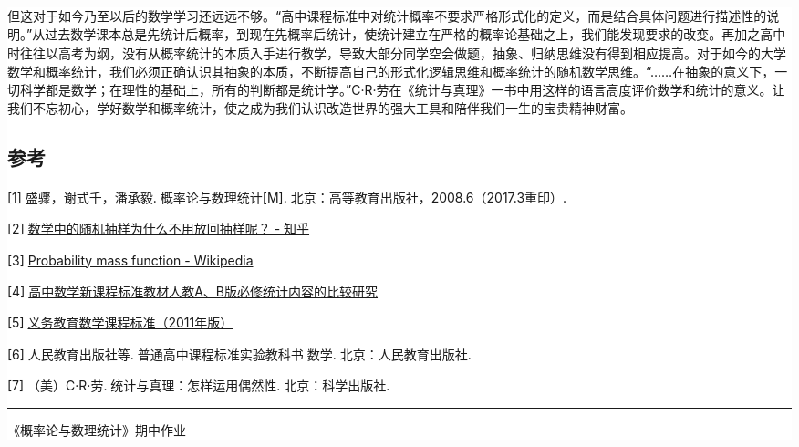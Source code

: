但这对于如今乃至以后的数学学习还远远不够。“高中课程标准中对统计概率不要求严格形式化的定义，而是结合具体问题进行描述性的说明。”从过去数学课本总是先统计后概率，到现在先概率后统计，使统计建立在严格的概率论基础之上，我们能发现要求的改变。再加之高中时往往以高考为纲，没有从概率统计的本质入手进行教学，导致大部分同学空会做题，抽象、归纳思维没有得到相应提高。对于如今的大学数学和概率统计，我们必须正确认识其抽象的本质，不断提高自己的形式化逻辑思维和概率统计的随机数学思维。“……在抽象的意义下，一切科学都是数学；在理性的基础上，所有的判断都是统计学。”C·R·劳在《统计与真理》一书中用这样的语言高度评价数学和统计的意义。让我们不忘初心，学好数学和概率统计，使之成为我们认识改造世界的强大工具和陪伴我们一生的宝贵精神财富。

## 参考

[1] 盛骤，谢式千，潘承毅. 概率论与数理统计[M]. 北京：高等教育出版社，2008.6（2017.3重印）.

[2] [数学中的随机抽样为什么不用放回抽样呢？ - 知乎](https://www.zhihu.com/question/30830727)

[3] [Probability mass function - Wikipedia](https://en.wikipedia.org/wiki/Probability_mass_function)

[4] [高中数学新课程标准教材人教A、B版必修统计内容的比较研究](http://old.pep.com.cn/gzsxb/jszx/gsbzt/6th/lunwen/201110/t20111008_1072502.htm)

[5] [义务教育数学课程标准（2011年版）](http://old.pep.com.cn/xxsx/jszx/xskcbj/)

[6] 人民教育出版社等. 普通高中课程标准实验教科书 数学. 北京：人民教育出版社.

[7] （美）C·R·劳. 统计与真理：怎样运用偶然性. 北京：科学出版社.

***

《概率论与数理统计》期中作业